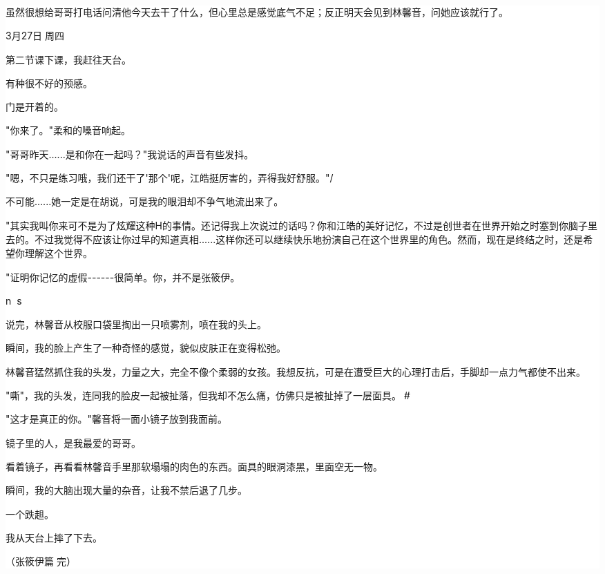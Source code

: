 虽然很想给哥哥打电话问清他今天去干了什么，但心里总是感觉底气不足；反正明天会见到林馨音，问她应该就行了。





3月27日 周四



第二节课下课，我赶往天台。



有种很不好的预感。



门是开着的。



"你来了。"柔和的嗓音响起。



"哥哥昨天......是和你在一起吗？"我说话的声音有些发抖。



"嗯，不只是练习哦，我们还干了'那个'呢，江皓挺厉害的，弄得我好舒服。"/



不可能......她一定是在胡说，可是我的眼泪却不争气地流出来了。



"其实我叫你来可不是为了炫耀这种H的事情。还记得我上次说过的话吗？你和江皓的美好记忆，不过是创世者在世界开始之时塞到你脑子里去的。不过我觉得不应该让你过早的知道真相......这样你还可以继续快乐地扮演自己在这个世界里的角色。然而，现在是终结之时，还是希望你理解这个世界。



"证明你记忆的虚假------很简单。你，并不是张筱伊。

n  s



说完，林馨音从校服口袋里掏出一只喷雾剂，喷在我的头上。



瞬间，我的脸上产生了一种奇怪的感觉，貌似皮肤正在变得松弛。



林馨音猛然抓住我的头发，力量之大，完全不像个柔弱的女孩。我想反抗，可是在遭受巨大的心理打击后，手脚却一点力气都使不出来。



"嘶"，我的头发，连同我的脸皮一起被扯落，但我却不怎么痛，仿佛只是被扯掉了一层面具。 #



"这才是真正的你。"馨音将一面小镜子放到我面前。



镜子里的人，是我最爱的哥哥。



看着镜子，再看看林馨音手里那软塌塌的肉色的东西。面具的眼洞漆黑，里面空无一物。



瞬间，我的大脑出现大量的杂音，让我不禁后退了几步。



一个跌趄。



我从天台上摔了下去。



（张筱伊篇 完）


